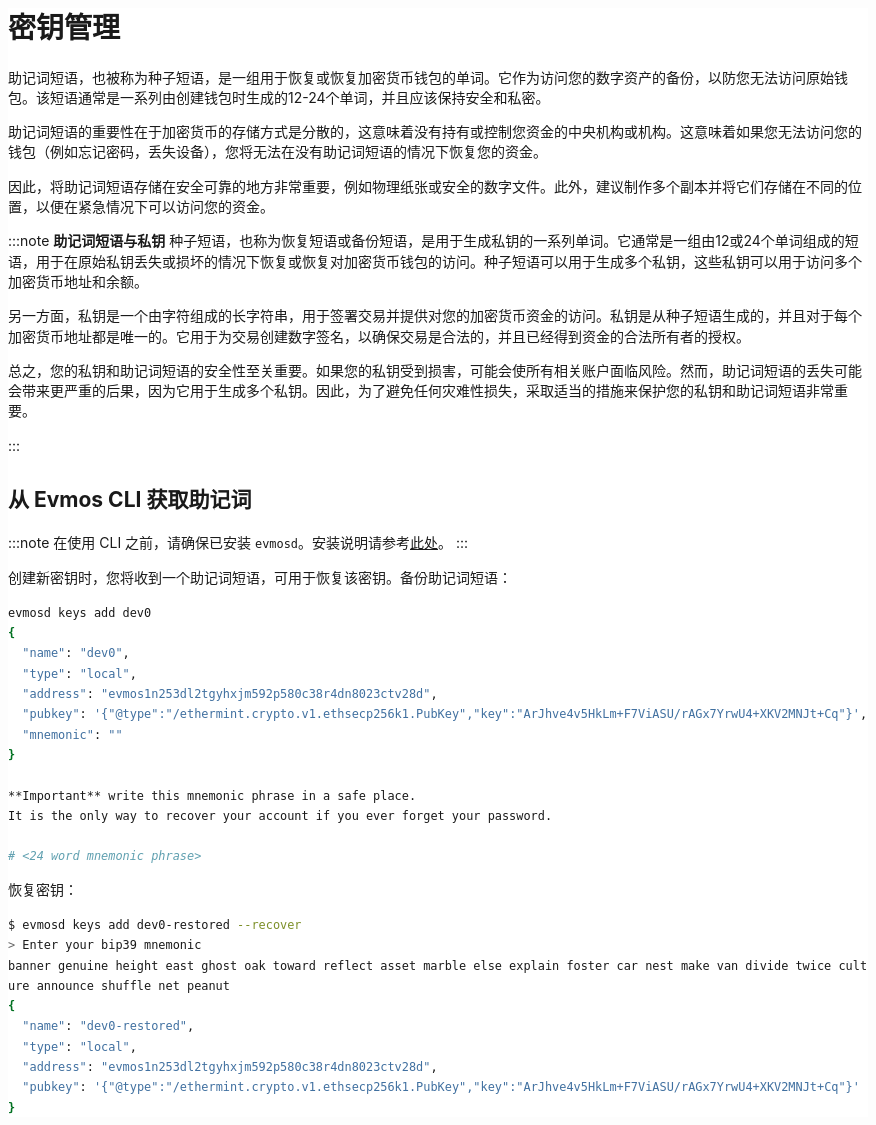 # 密钥管理

助记词短语，也被称为种子短语，是一组用于恢复或恢复加密货币钱包的单词。它作为访问您的数字资产的备份，以防您无法访问原始钱包。该短语通常是一系列由创建钱包时生成的12-24个单词，并且应该保持安全和私密。

助记词短语的重要性在于加密货币的存储方式是分散的，这意味着没有持有或控制您资金的中央机构或机构。这意味着如果您无法访问您的钱包（例如忘记密码，丢失设备），您将无法在没有助记词短语的情况下恢复您的资金。

因此，将助记词短语存储在安全可靠的地方非常重要，例如物理纸张或安全的数字文件。此外，建议制作多个副本并将它们存储在不同的位置，以便在紧急情况下可以访问您的资金。

:::note
**助记词短语与私钥**
种子短语，也称为恢复短语或备份短语，是用于生成私钥的一系列单词。它通常是一组由12或24个单词组成的短语，用于在原始私钥丢失或损坏的情况下恢复或恢复对加密货币钱包的访问。种子短语可以用于生成多个私钥，这些私钥可以用于访问多个加密货币地址和余额。

另一方面，私钥是一个由字符组成的长字符串，用于签署交易并提供对您的加密货币资金的访问。私钥是从种子短语生成的，并且对于每个加密货币地址都是唯一的。它用于为交易创建数字签名，以确保交易是合法的，并且已经得到资金的合法所有者的授权。

总之，您的私钥和助记词短语的安全性至关重要。如果您的私钥受到损害，可能会使所有相关账户面临风险。然而，助记词短语的丢失可能会带来更严重的后果，因为它用于生成多个私钥。因此，为了避免任何灾难性损失，采取适当的措施来保护您的私钥和助记词短语非常重要。

:::

## 从 Evmos CLI 获取助记词

:::note
在使用 CLI 之前，请确保已安装 `evmosd`。安装说明请参考[此处](./../../protocol/evmos-cli/single-node)。
:::

创建新密钥时，您将收到一个助记词短语，可用于恢复该密钥。备份助记词短语：

```bash
evmosd keys add dev0
{
  "name": "dev0",
  "type": "local",
  "address": "evmos1n253dl2tgyhxjm592p580c38r4dn8023ctv28d",
  "pubkey": '{"@type":"/ethermint.crypto.v1.ethsecp256k1.PubKey","key":"ArJhve4v5HkLm+F7ViASU/rAGx7YrwU4+XKV2MNJt+Cq"}',
  "mnemonic": ""
}

**Important** write this mnemonic phrase in a safe place.
It is the only way to recover your account if you ever forget your password.

# <24 word mnemonic phrase>
```

恢复密钥：

```bash
$ evmosd keys add dev0-restored --recover
> Enter your bip39 mnemonic
banner genuine height east ghost oak toward reflect asset marble else explain foster car nest make van divide twice culture announce shuffle net peanut
{
  "name": "dev0-restored",
  "type": "local",
  "address": "evmos1n253dl2tgyhxjm592p580c38r4dn8023ctv28d",
  "pubkey": '{"@type":"/ethermint.crypto.v1.ethsecp256k1.PubKey","key":"ArJhve4v5HkLm+F7ViASU/rAGx7YrwU4+XKV2MNJt+Cq"}'
}
```
